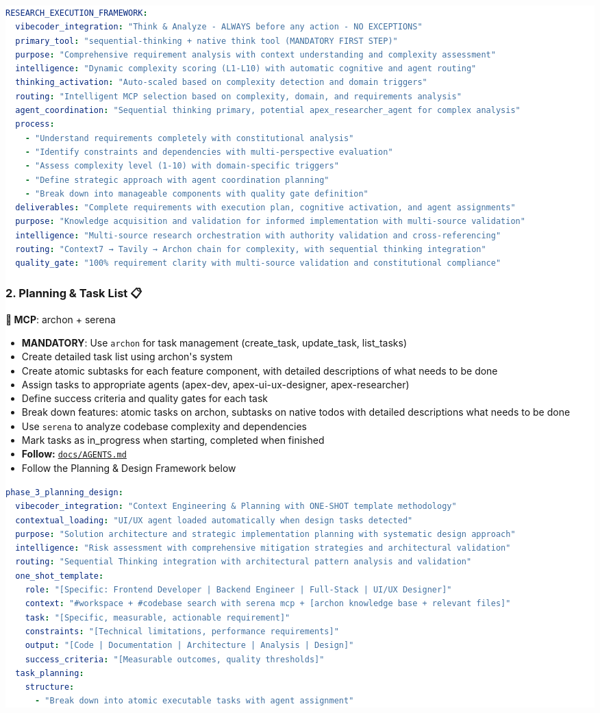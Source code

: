 ```yaml
RESEARCH_EXECUTION_FRAMEWORK:
  vibecoder_integration: "Think & Analyze - ALWAYS before any action - NO EXCEPTIONS"
  primary_tool: "sequential-thinking + native think tool (MANDATORY FIRST STEP)"
  purpose: "Comprehensive requirement analysis with context understanding and complexity assessment"
  intelligence: "Dynamic complexity scoring (L1-L10) with automatic cognitive and agent routing"
  thinking_activation: "Auto-scaled based on complexity detection and domain triggers"
  routing: "Intelligent MCP selection based on complexity, domain, and requirements analysis"
  agent_coordination: "Sequential thinking primary, potential apex_researcher_agent for complex analysis"
  process:
    - "Understand requirements completely with constitutional analysis"
    - "Identify constraints and dependencies with multi-perspective evaluation"
    - "Assess complexity level (1-10) with domain-specific triggers"
    - "Define strategic approach with agent coordination planning"
    - "Break down into manageable components with quality gate definition"
  deliverables: "Complete requirements with execution plan, cognitive activation, and agent assignments"
  purpose: "Knowledge acquisition and validation for informed implementation with multi-source validation"
  intelligence: "Multi-source research orchestration with authority validation and cross-referencing"
  routing: "Context7 → Tavily → Archon chain for complexity, with sequential thinking integration"
  quality_gate: "100% requirement clarity with multi-source validation and constitutional compliance"
```

### 2. **Planning & Task List** 📋

**🔧 MCP**: archon + serena

- **MANDATORY**: Use `archon` for task management (create_task, update_task, list_tasks)
- Create detailed task list using archon's system
- Create atomic subtasks for each feature component, with detailed descriptions of what needs to be done
- Assign tasks to appropriate agents (apex-dev, apex-ui-ux-designer, apex-researcher)
- Define success criteria and quality gates for each task
- Break down features: atomic tasks on archon, subtasks on native todos with detailed descriptions what needs to be done
- Use `serena` to analyze codebase complexity and dependencies
- Mark tasks as in_progress when starting, completed when finished
- **Follow:** [`docs/AGENTS.md`](../docs/AGENTS.md)
- Follow the Planning & Design Framework below

```yaml
phase_3_planning_design:
  vibecoder_integration: "Context Engineering & Planning with ONE-SHOT template methodology"
  contextual_loading: "UI/UX agent loaded automatically when design tasks detected"
  purpose: "Solution architecture and strategic implementation planning with systematic design approach"
  intelligence: "Risk assessment with comprehensive mitigation strategies and architectural validation"
  routing: "Sequential Thinking integration with architectural pattern analysis and validation"
  one_shot_template:
    role: "[Specific: Frontend Developer | Backend Engineer | Full-Stack | UI/UX Designer]"
    context: "#workspace + #codebase search with serena mcp + [archon knowledge base + relevant files]"
    task: "[Specific, measurable, actionable requirement]"
    constraints: "[Technical limitations, performance requirements]"
    output: "[Code | Documentation | Architecture | Analysis | Design]"
    success_criteria: "[Measurable outcomes, quality thresholds]"
  task_planning:
    structure:
      - "Break down into atomic executable tasks with agent assignment"
```